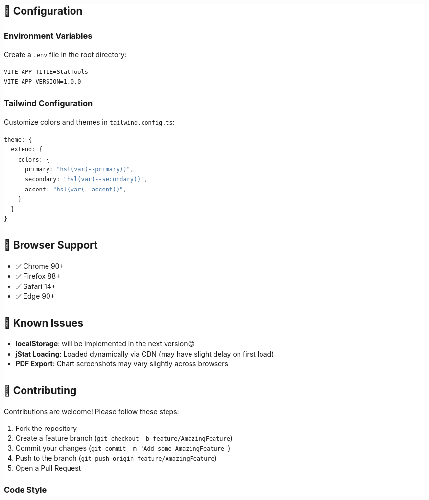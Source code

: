## 🔧 Configuration

### Environment Variables

Create a `.env` file in the root directory:

```env
VITE_APP_TITLE=StatTools
VITE_APP_VERSION=1.0.0
```

### Tailwind Configuration

Customize colors and themes in `tailwind.config.ts`:

```typescript
theme: {
  extend: {
    colors: {
      primary: "hsl(var(--primary))",
      secondary: "hsl(var(--secondary))",
      accent: "hsl(var(--accent))",
    }
  }
}
```

## 📱 Browser Support

- ✅ Chrome 90+
- ✅ Firefox 88+
- ✅ Safari 14+
- ✅ Edge 90+

## 🐛 Known Issues

- **localStorage**: will be implemented in the next version😊
- **jStat Loading**: Loaded dynamically via CDN (may have slight delay on first load)
- **PDF Export**: Chart screenshots may vary slightly across browsers

## 🤝 Contributing

Contributions are welcome! Please follow these steps:

1. Fork the repository
2. Create a feature branch (`git checkout -b feature/AmazingFeature`)
3. Commit your changes (`git commit -m 'Add some AmazingFeature'`)
4. Push to the branch (`git push origin feature/AmazingFeature`)
5. Open a Pull Request

### Code Style
